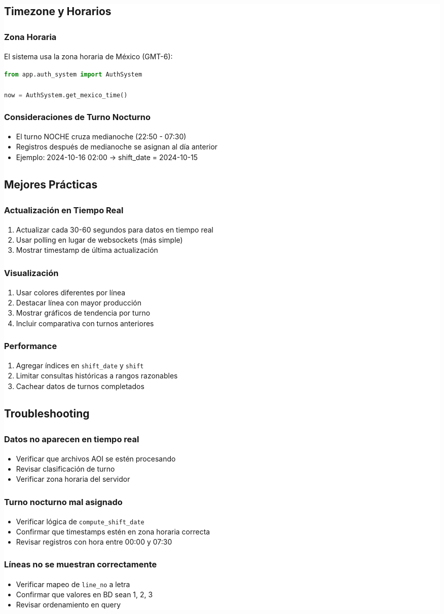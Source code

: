 ## Timezone y Horarios

### Zona Horaria
El sistema usa la zona horaria de México (GMT-6):

```python
from app.auth_system import AuthSystem

now = AuthSystem.get_mexico_time()
```

### Consideraciones de Turno Nocturno
- El turno NOCHE cruza medianoche (22:50 - 07:30)
- Registros después de medianoche se asignan al día anterior
- Ejemplo: 2024-10-16 02:00 → shift_date = 2024-10-15

## Mejores Prácticas

### Actualización en Tiempo Real
1. Actualizar cada 30-60 segundos para datos en tiempo real
2. Usar polling en lugar de websockets (más simple)
3. Mostrar timestamp de última actualización

### Visualización
1. Usar colores diferentes por línea
2. Destacar línea con mayor producción
3. Mostrar gráficos de tendencia por turno
4. Incluir comparativa con turnos anteriores

### Performance
1. Agregar índices en `shift_date` y `shift`
2. Limitar consultas históricas a rangos razonables
3. Cachear datos de turnos completados

## Troubleshooting

### Datos no aparecen en tiempo real
- Verificar que archivos AOI se estén procesando
- Revisar clasificación de turno
- Verificar zona horaria del servidor

### Turno nocturno mal asignado
- Verificar lógica de `compute_shift_date`
- Confirmar que timestamps estén en zona horaria correcta
- Revisar registros con hora entre 00:00 y 07:30

### Líneas no se muestran correctamente
- Verificar mapeo de `line_no` a letra
- Confirmar que valores en BD sean 1, 2, 3
- Revisar ordenamiento en query
